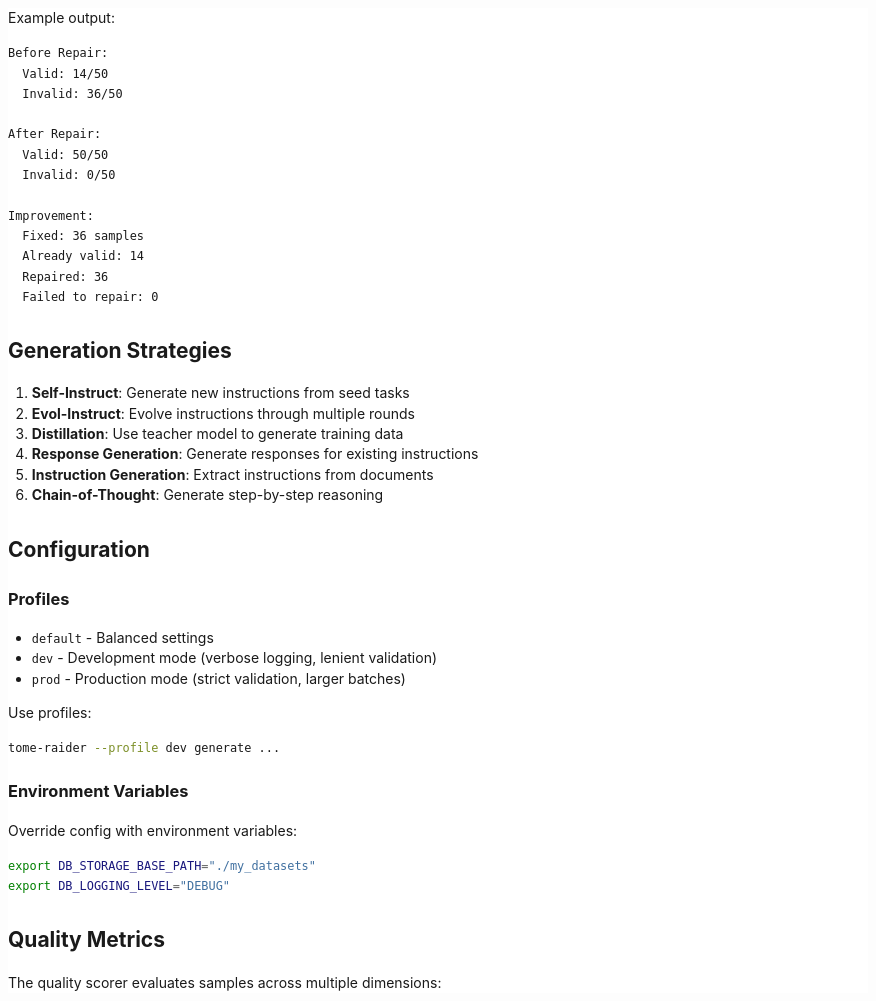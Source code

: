 Example output:
```
Before Repair:
  Valid: 14/50
  Invalid: 36/50

After Repair:
  Valid: 50/50
  Invalid: 0/50

Improvement:
  Fixed: 36 samples
  Already valid: 14
  Repaired: 36
  Failed to repair: 0
```

## Generation Strategies

1. **Self-Instruct**: Generate new instructions from seed tasks
2. **Evol-Instruct**: Evolve instructions through multiple rounds
3. **Distillation**: Use teacher model to generate training data
4. **Response Generation**: Generate responses for existing instructions
5. **Instruction Generation**: Extract instructions from documents
6. **Chain-of-Thought**: Generate step-by-step reasoning

## Configuration

### Profiles

- `default` - Balanced settings
- `dev` - Development mode (verbose logging, lenient validation)
- `prod` - Production mode (strict validation, larger batches)

Use profiles:

```bash
tome-raider --profile dev generate ...
```

### Environment Variables

Override config with environment variables:

```bash
export DB_STORAGE_BASE_PATH="./my_datasets"
export DB_LOGGING_LEVEL="DEBUG"
```

## Quality Metrics

The quality scorer evaluates samples across multiple dimensions:
